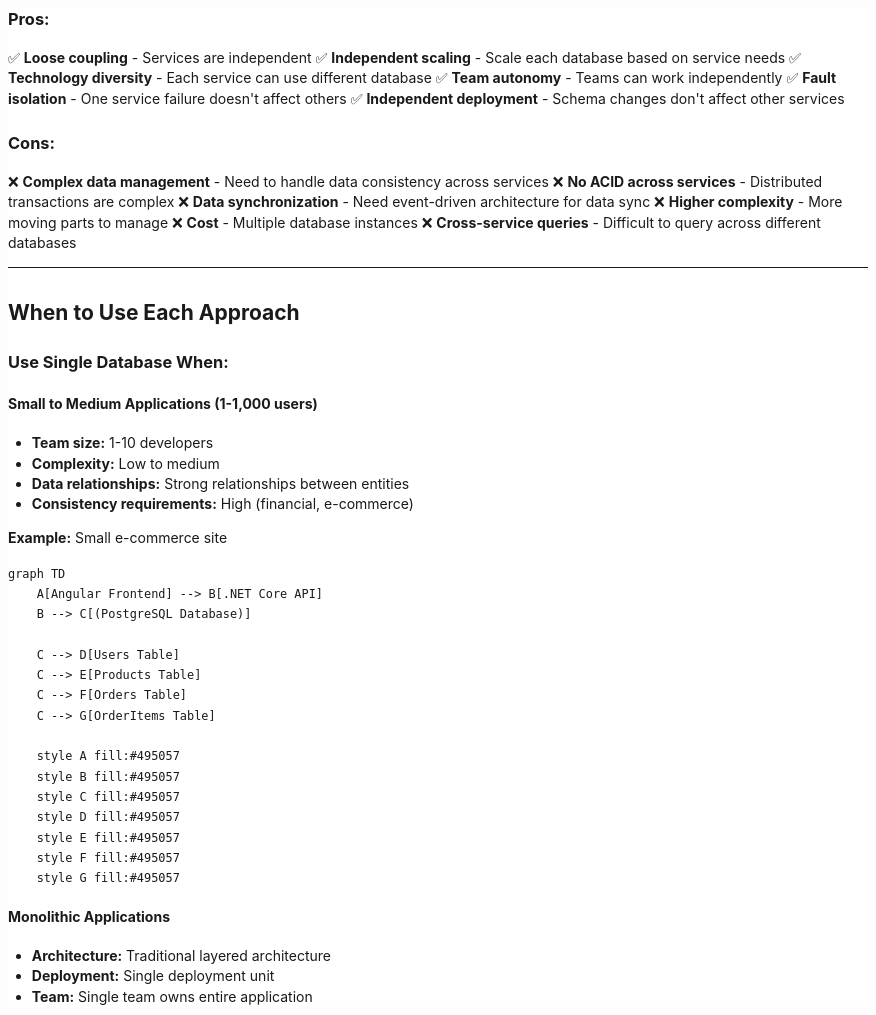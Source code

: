 ### **Pros:**
✅ **Loose coupling** - Services are independent
✅ **Independent scaling** - Scale each database based on service needs
✅ **Technology diversity** - Each service can use different database
✅ **Team autonomy** - Teams can work independently
✅ **Fault isolation** - One service failure doesn't affect others
✅ **Independent deployment** - Schema changes don't affect other services

### **Cons:**
❌ **Complex data management** - Need to handle data consistency across services
❌ **No ACID across services** - Distributed transactions are complex
❌ **Data synchronization** - Need event-driven architecture for data sync
❌ **Higher complexity** - More moving parts to manage
❌ **Cost** - Multiple database instances
❌ **Cross-service queries** - Difficult to query across different databases

---

## **When to Use Each Approach**

### **Use Single Database When:**

#### **Small to Medium Applications (1-1,000 users)**
- **Team size:** 1-10 developers
- **Complexity:** Low to medium
- **Data relationships:** Strong relationships between entities
- **Consistency requirements:** High (financial, e-commerce)

**Example:** Small e-commerce site
```mermaid
graph TD
    A[Angular Frontend] --> B[.NET Core API]
    B --> C[(PostgreSQL Database)]
    
    C --> D[Users Table]
    C --> E[Products Table]
    C --> F[Orders Table]
    C --> G[OrderItems Table]
    
    style A fill:#495057
    style B fill:#495057
    style C fill:#495057
    style D fill:#495057
    style E fill:#495057
    style F fill:#495057
    style G fill:#495057
```

#### **Monolithic Applications**
- **Architecture:** Traditional layered architecture
- **Deployment:** Single deployment unit
- **Team:** Single team owns entire application
